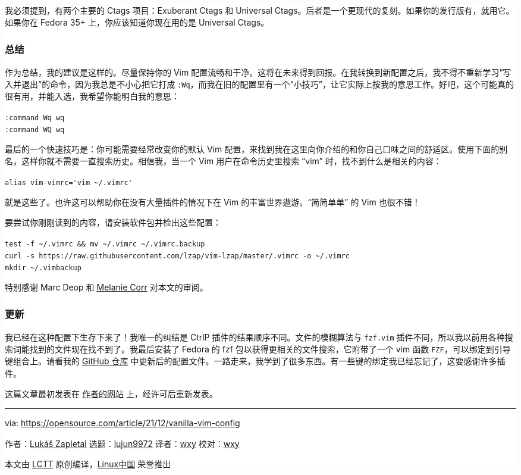 
我必须提到，有两个主要的 Ctags 项目：Exuberant Ctags 和 Universal Ctags。后者是一个更现代的复刻。如果你的发行版有，就用它。如果你在 Fedora 35+ 上，你应该知道你现在用的是 Universal Ctags。


### 总结


作为总结，我的建议是这样的。尽量保持你的 Vim 配置流畅和干净。这将在未来得到回报。在我转换到新配置之后，我不得不重新学习“写入并退出”的命令，因为我总是不小心把它打成 `:Wq`，而我在旧的配置里有一个“小技巧”，让它实际上按我的意思工作。好吧，这个可能真的很有用，并能入选，我希望你能明白我的意思：



```
:command Wq wq
:command WQ wq

```

最后的一个快速技巧是：你可能需要经常改变你的默认 Vim 配置，来找到我在这里向你介绍的和你自己口味之间的舒适区。使用下面的别名，这样你就不需要一直搜索历史。相信我，当一个 Vim 用户在命令历史里搜索 “vim” 时，找不到什么是相关的内容：



```
alias vim-vimrc='vim ~/.vimrc'

```

就是这些了。也许这可以帮助你在没有大量插件的情况下在 Vim 的丰富世界遨游。“简简单单” 的 Vim 也很不错！


要尝试你刚刚读到的内容，请安装软件包并检出这些配置：



```
test -f ~/.vimrc && mv ~/.vimrc ~/.vimrc.backup
curl -s https://raw.githubusercontent.com/lzap/vim-lzap/master/.vimrc -o ~/.vimrc
mkdir ~/.vimbackup

```

特别感谢 Marc Deop 和 [Melanie Corr](https://opensource.com/users/melanie-corr) 对本文的审阅。


### 更新


我已经在这种配置下生存下来了！我唯一的纠结是 CtrlP 插件的结果顺序不同。文件的模糊算法与 `fzf.vim` 插件不同，所以我以前用各种搜索词能找到的文件现在找不到了。我最后安装了 Fedora 的 fzf 包以获得更相关的文件搜索，它附带了一个 vim 函数 `FZF`，可以绑定到引导键组合上。请看我的 [GitHub 仓库](https://github.com/lzap) 中更新后的配置文件。一路走来，我学到了很多东西。有一些键的绑定我已经忘记了，这要感谢许多插件。


这篇文章最初发表在 [作者的网站](https://lukas.zapletalovi.com/2021/11/a-sane-vim-configuration-for-fedora.html) 上，经许可后重新发表。




---


via: <https://opensource.com/article/21/12/vanilla-vim-config>


作者：[Lukáš Zapletal](https://opensource.com/users/lzap) 选题：[lujun9972](https://github.com/lujun9972) 译者：[wxy](https://github.com/wxy) 校对：[wxy](https://github.com/wxy)


本文由 [LCTT](https://github.com/LCTT/TranslateProject) 原创编译，[Linux中国](https://linux.cn/) 荣誉推出